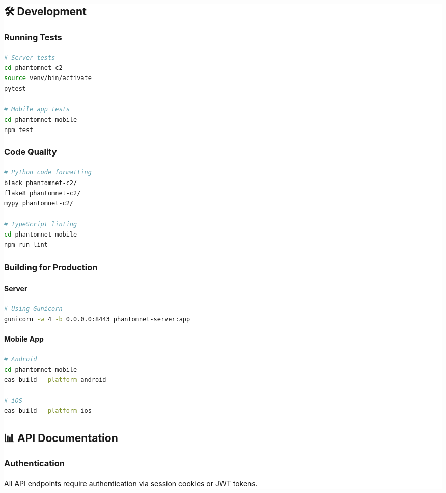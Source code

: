 ## 🛠️ Development

### Running Tests

```bash
# Server tests
cd phantomnet-c2
source venv/bin/activate
pytest

# Mobile app tests
cd phantomnet-mobile
npm test
```

### Code Quality

```bash
# Python code formatting
black phantomnet-c2/
flake8 phantomnet-c2/
mypy phantomnet-c2/

# TypeScript linting
cd phantomnet-mobile
npm run lint
```

### Building for Production

#### Server
```bash
# Using Gunicorn
gunicorn -w 4 -b 0.0.0.0:8443 phantomnet-server:app
```

#### Mobile App
```bash
# Android
cd phantomnet-mobile
eas build --platform android

# iOS
eas build --platform ios
```

## 📊 API Documentation

### Authentication
All API endpoints require authentication via session cookies or JWT tokens.
